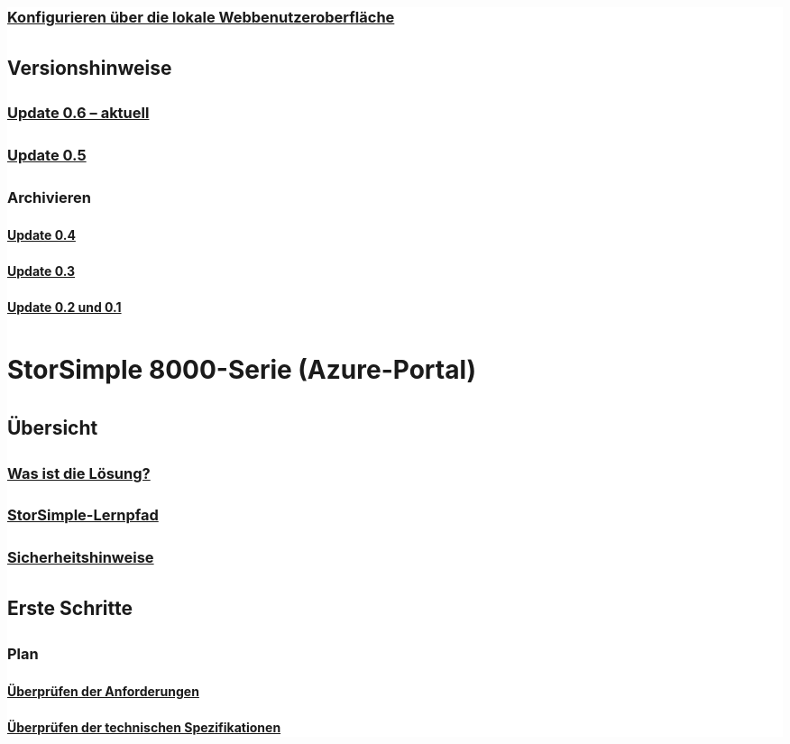 
### [Konfigurieren über die lokale Webbenutzeroberfläche](storsimple-ova-web-ui-admin.md)


## Versionshinweise

### [Update 0.6 – aktuell](storsimple-virtual-array-update-06-release-notes.md)

### [Update 0.5](storsimple-virtual-array-update-05-release-notes.md)


### Archivieren

#### [Update 0.4](storsimple-virtual-array-update-04-release-notes.md)

#### [Update 0.3](storsimple-ova-update-03-release-notes.md)

#### [Update 0.2 und 0.1](storsimple-ova-update-01-release-notes.md)


# StorSimple 8000-Serie (Azure-Portal)


## Übersicht

### [Was ist die Lösung?](storsimple-overview.md)

### [StorSimple-Lernpfad](https://azure.microsoft.com/documentation/learning-paths/storsimple-typical/)

### [Sicherheitshinweise](storsimple-8000-security.md)


## Erste Schritte


### Plan

#### [Überprüfen der Anforderungen](storsimple-8000-system-requirements.md)

#### [Überprüfen der technischen Spezifikationen](storsimple-8000-technical-specifications-and-compliance.md)
